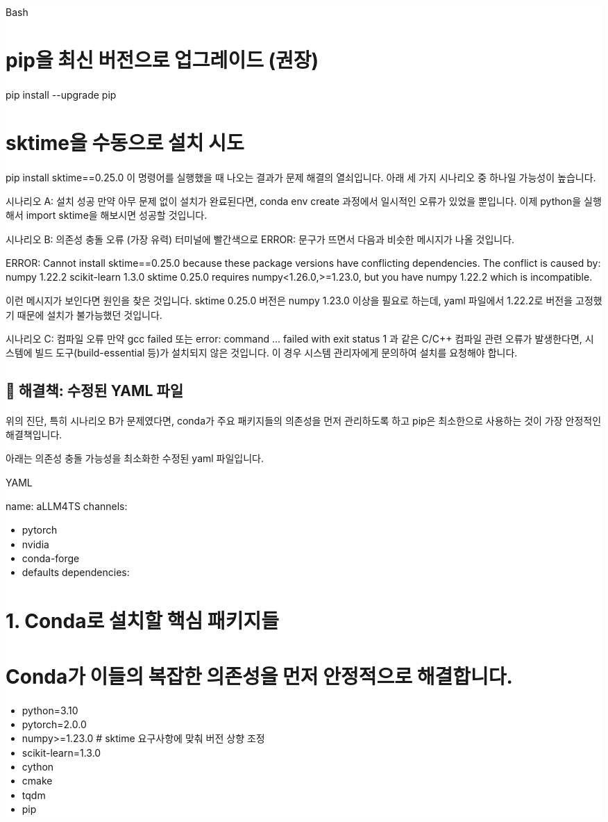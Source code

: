 Bash

# pip을 최신 버전으로 업그레이드 (권장)
pip install --upgrade pip

# sktime을 수동으로 설치 시도
pip install sktime==0.25.0
이 명령어를 실행했을 때 나오는 결과가 문제 해결의 열쇠입니다. 아래 세 가지 시나리오 중 하나일 가능성이 높습니다.

시나리오 A: 설치 성공
만약 아무 문제 없이 설치가 완료된다면, conda env create 과정에서 일시적인 오류가 있었을 뿐입니다. 이제 python을 실행해서 import sktime을 해보시면 성공할 것입니다.

시나리오 B: 의존성 충돌 오류 (가장 유력)
터미널에 빨간색으로 ERROR: 문구가 뜨면서 다음과 비슷한 메시지가 나올 것입니다.

ERROR: Cannot install sktime==0.25.0 because these package versions have conflicting dependencies.
The conflict is caused by:
  numpy 1.22.2
  scikit-learn 1.3.0
sktime 0.25.0 requires numpy<1.26.0,>=1.23.0, but you have numpy 1.22.2 which is incompatible.

이런 메시지가 보인다면 원인을 찾은 것입니다. sktime 0.25.0 버전은 numpy 1.23.0 이상을 필요로 하는데, yaml 파일에서 1.22.2로 버전을 고정했기 때문에 설치가 불가능했던 것입니다.

시나리오 C: 컴파일 오류
만약 gcc failed 또는 error: command ... failed with exit status 1 과 같은 C/C++ 컴파일 관련 오류가 발생한다면, 시스템에 빌드 도구(build-essential 등)가 설치되지 않은 것입니다. 이 경우 시스템 관리자에게 문의하여 설치를 요청해야 합니다.

## 💊 해결책: 수정된 YAML 파일
위의 진단, 특히 시나리오 B가 문제였다면, conda가 주요 패키지들의 의존성을 먼저 관리하도록 하고 pip은 최소한으로 사용하는 것이 가장 안정적인 해결책입니다.

아래는 의존성 충돌 가능성을 최소화한 수정된 yaml 파일입니다.

YAML

name: aLLM4TS
channels:
  - pytorch
  - nvidia
  - conda-forge
  - defaults
dependencies:
  # 1. Conda로 설치할 핵심 패키지들
  #    Conda가 이들의 복잡한 의존성을 먼저 안정적으로 해결합니다.
  - python=3.10
  - pytorch=2.0.0
  - numpy>=1.23.0  # sktime 요구사항에 맞춰 버전 상향 조정
  - scikit-learn=1.3.0
  - cython
  - cmake
  - tqdm
  - pip
